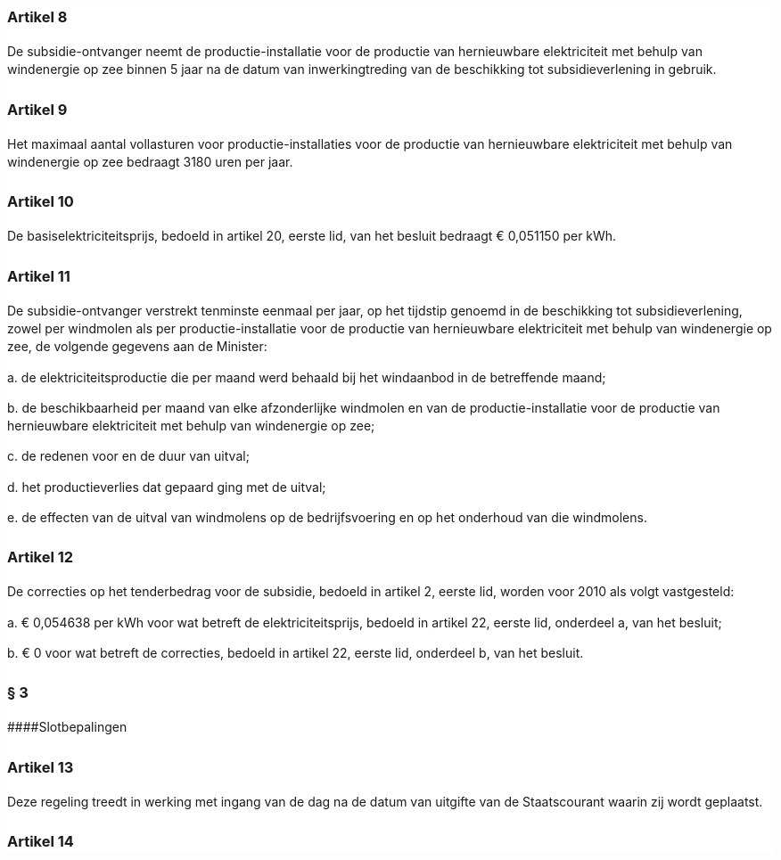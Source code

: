 ### Artikel  8  

De subsidie-ontvanger neemt de productie-installatie voor de productie van hernieuwbare elektriciteit met behulp van windenergie op zee binnen 5 jaar na de datum van inwerkingtreding van de beschikking tot subsidieverlening in gebruik. 

### Artikel  9  

Het maximaal aantal vollasturen voor productie-installaties voor de productie van hernieuwbare elektriciteit met behulp van windenergie op zee bedraagt 3180 uren per jaar. 

### Artikel  10  

De basiselektriciteitsprijs, bedoeld in artikel 20, eerste lid, van het besluit bedraagt € 0,051150 per kWh. 

### Artikel  11  

De subsidie-ontvanger verstrekt tenminste eenmaal per jaar, op het tijdstip genoemd in de beschikking tot subsidieverlening, zowel per windmolen als per productie-installatie voor de productie van hernieuwbare elektriciteit met behulp van windenergie op zee, de volgende gegevens aan de Minister: 

a. de elektriciteitsproductie die per maand werd behaald bij het windaanbod in de betreffende maand;  

b. de beschikbaarheid per maand van elke afzonderlijke windmolen en van de productie-installatie voor de productie van hernieuwbare elektriciteit met behulp van windenergie op zee;  

c. de redenen voor en de duur van uitval;  

d. het productieverlies dat gepaard ging met de uitval;  

e. de effecten van de uitval van windmolens op de bedrijfsvoering en op het onderhoud van die windmolens.   

### Artikel  12  

De correcties op het tenderbedrag voor de subsidie, bedoeld in artikel 2, eerste lid, worden voor 2010 als volgt vastgesteld: 

a. € 0,054638 per kWh voor wat betreft de elektriciteitsprijs, bedoeld in artikel 22, eerste lid, onderdeel a, van het besluit;  

b. € 0 voor wat betreft de correcties, bedoeld in artikel 22, eerste lid, onderdeel b, van het besluit.   

### §  3  

####Slotbepalingen

### Artikel  13  

Deze regeling treedt in werking met ingang van de dag na de datum van uitgifte van de Staatscourant waarin zij wordt geplaatst. 

### Artikel  14  
